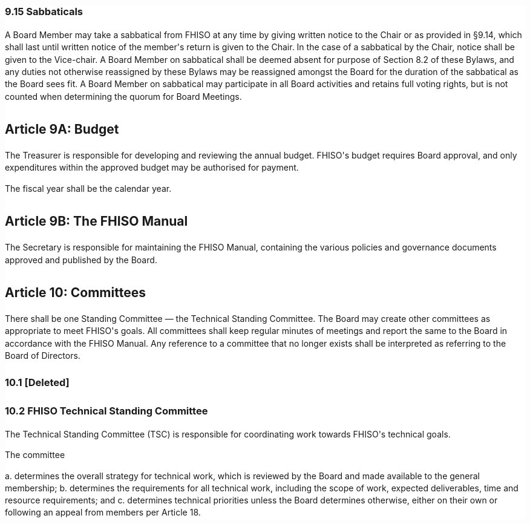 ### 9.15  Sabbaticals

A Board Member may take a sabbatical from FHISO at any time by giving
written notice to the Chair or as provided in §9.14, which shall last
until written notice of the member's return is given to the Chair.  In
the case of a sabbatical by the Chair, notice shall be given to the
Vice-chair.  A Board Member on sabbatical shall be deemed absent for
purpose of Section 8.2 of these Bylaws, and any duties not otherwise
reassigned by these Bylaws may be reassigned amongst the Board for the
duration of the sabbatical as the Board sees fit.  A Board Member on
sabbatical may participate in all Board activities and retains full
voting rights, but is not counted when determining the quorum for Board
Meetings.

Article 9A: Budget
------------------

The Treasurer is responsible for developing and reviewing the annual
budget.  FHISO's budget requires Board approval, and only expenditures
within the approved budget may be authorised for payment.

The fiscal year shall be the calendar year.

Article 9B: The FHISO Manual
----------------------------

The Secretary is responsible for maintaining the FHISO Manual,
containing the various policies and governance documents approved and
published by the Board.

Article 10: Committees
----------------------

There shall be one Standing Committee &mdash; the Technical Standing
Committee. The Board may create other committees as appropriate to meet
FHISO's goals. All committees shall keep regular minutes of meetings and
report the same to the Board in accordance with the FHISO Manual. Any
reference to a committee that no longer exists shall be interpreted as
referring to the Board of Directors.

### 10.1 [Deleted]

### 10.2 FHISO Technical Standing Committee

The Technical Standing Committee (TSC) is responsible for coordinating
work towards FHISO's technical goals.

The committee

a.  determines the overall strategy for technical work, which is
    reviewed by the Board and made available to the general membership;
b.  determines the requirements for all technical work, including the
    scope of work, expected deliverables, time and resource
    requirements; and
c.  determines technical priorities unless the Board determines
    otherwise, either on their own or following an appeal from members
    per Article 18.
